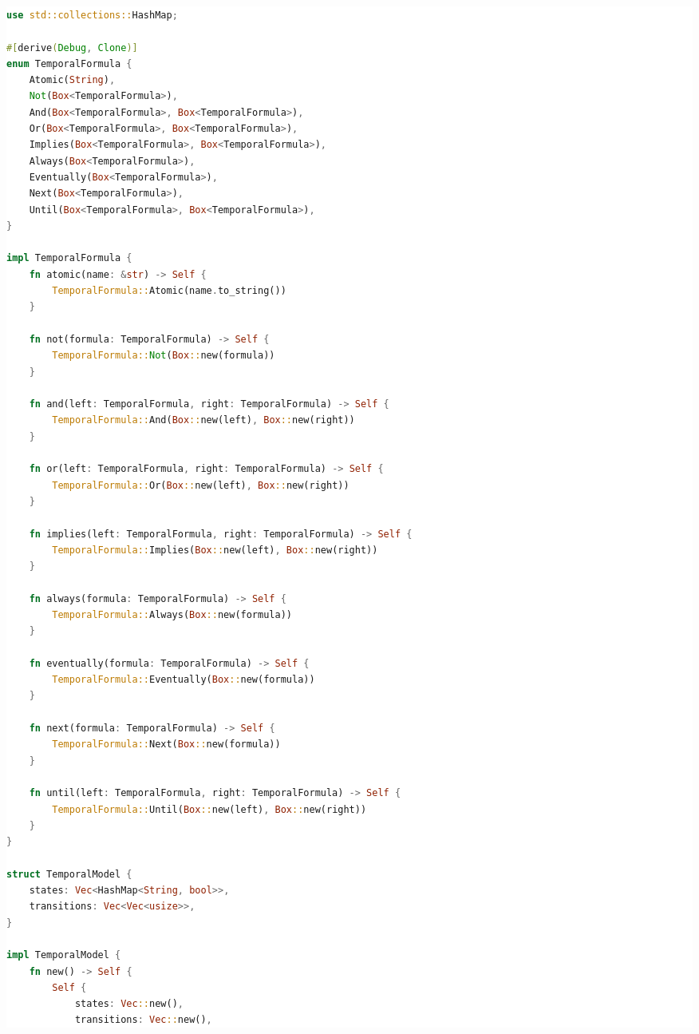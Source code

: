 ```rust
use std::collections::HashMap;

#[derive(Debug, Clone)]
enum TemporalFormula {
    Atomic(String),
    Not(Box<TemporalFormula>),
    And(Box<TemporalFormula>, Box<TemporalFormula>),
    Or(Box<TemporalFormula>, Box<TemporalFormula>),
    Implies(Box<TemporalFormula>, Box<TemporalFormula>),
    Always(Box<TemporalFormula>),
    Eventually(Box<TemporalFormula>),
    Next(Box<TemporalFormula>),
    Until(Box<TemporalFormula>, Box<TemporalFormula>),
}

impl TemporalFormula {
    fn atomic(name: &str) -> Self {
        TemporalFormula::Atomic(name.to_string())
    }
    
    fn not(formula: TemporalFormula) -> Self {
        TemporalFormula::Not(Box::new(formula))
    }
    
    fn and(left: TemporalFormula, right: TemporalFormula) -> Self {
        TemporalFormula::And(Box::new(left), Box::new(right))
    }
    
    fn or(left: TemporalFormula, right: TemporalFormula) -> Self {
        TemporalFormula::Or(Box::new(left), Box::new(right))
    }
    
    fn implies(left: TemporalFormula, right: TemporalFormula) -> Self {
        TemporalFormula::Implies(Box::new(left), Box::new(right))
    }
    
    fn always(formula: TemporalFormula) -> Self {
        TemporalFormula::Always(Box::new(formula))
    }
    
    fn eventually(formula: TemporalFormula) -> Self {
        TemporalFormula::Eventually(Box::new(formula))
    }
    
    fn next(formula: TemporalFormula) -> Self {
        TemporalFormula::Next(Box::new(formula))
    }
    
    fn until(left: TemporalFormula, right: TemporalFormula) -> Self {
        TemporalFormula::Until(Box::new(left), Box::new(right))
    }
}

struct TemporalModel {
    states: Vec<HashMap<String, bool>>,
    transitions: Vec<Vec<usize>>,
}

impl TemporalModel {
    fn new() -> Self {
        Self {
            states: Vec::new(),
            transitions: Vec::new(),
```